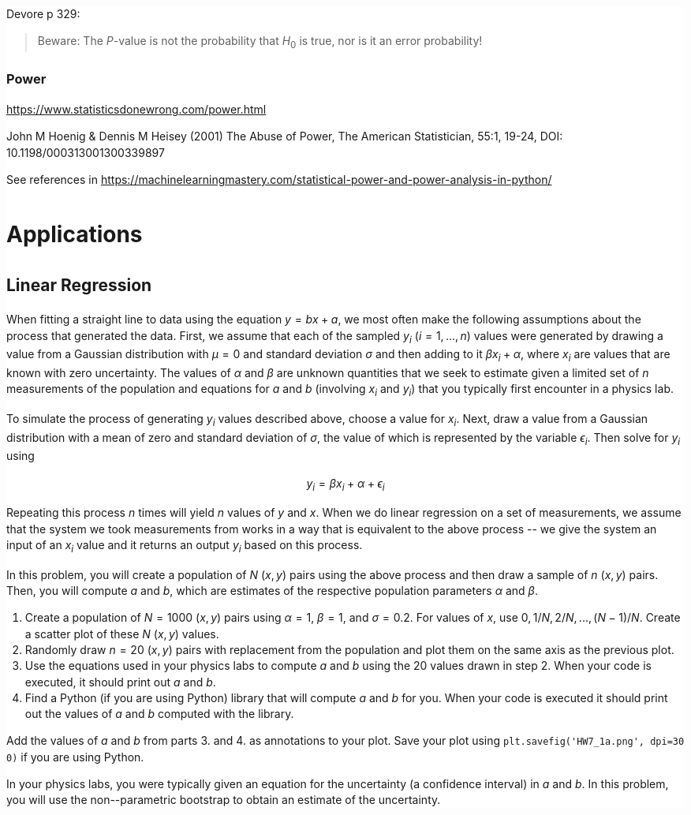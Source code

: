 Devore p 329:

> Beware: The $P$-value is not the probability that $H_0$ is true, nor is it an error probability!

### Power

https://www.statisticsdonewrong.com/power.html

John M Hoenig & Dennis M Heisey (2001) The Abuse of Power, The American Statistician, 55:1, 19-24, DOI: 10.1198/000313001300339897

See references in https://machinelearningmastery.com/statistical-power-and-power-analysis-in-python/

# Applications

## Linear Regression

When fitting a straight line to data using the equation $y = bx + a$, we most often make the following assumptions about the process that generated the data. First, we assume that each of the sampled $y_i$ ($i=1,...,n$) values were generated by drawing a value from a Gaussian distribution with $\mu=0$ and standard deviation $\sigma$ and then adding to it $\beta x_i + \alpha$, where $x_i$ are values that are known with zero uncertainty. The values of $\alpha$ and $\beta$ are unknown quantities that we seek to estimate given a limited set of $n$ measurements of the population and equations for $a$ and $b$ (involving $x_i$ and $y_i$) that you typically first encounter in a physics lab.

To simulate the process of generating $y_i$ values described above, choose a value for $x_i$. Next, draw a value from a Gaussian distribution with a mean of zero and standard deviation of $\sigma$, the value of which is represented by the variable $\epsilon_i$. Then solve for $y_i$ using

$$y_i = \beta x_i + \alpha + \epsilon_i$$

Repeating this process $n$ times will yield $n$ values of $y$ and $x$. When we do linear regression on a set of measurements, we assume that the system we took measurements from works in a way that is equivalent to the above process -- we give the system an input of an $x_i$ value and it returns an output $y_i$ based on this process.

In this problem, you will create a population of $N$ $(x,y)$ pairs using the above process and then draw a sample of $n$ $(x,y)$ pairs. Then, you will compute $a$ and $b$, which are estimates of the respective population parameters $\alpha$ and $\beta$.

1. Create a population of $N=1000$ $(x,y)$ pairs using $\alpha=1$, $\beta=1$, and $\sigma=0.2$. For values of $x$, use $0, 1/N, 2/N, ..., (N-1)/N$. Create a scatter plot of these $N$ $(x,y)$ values.
2. Randomly draw $n=20$ $(x,y)$ pairs with replacement from the population and plot them on the same axis as the previous plot.
3. Use the equations used in your physics labs to compute $a$ and $b$ using the 20 values drawn in step 2. When your code is executed, it should print out $a$ and $b$.
4. Find a Python (if you are using Python) library that will compute $a$ and $b$ for you. When your code is executed it should print out the values of $a$ and $b$ computed with the library.

Add the values of $a$ and $b$ from parts 3. and 4. as annotations to your plot. Save your plot using `plt.savefig('HW7_1a.png', dpi=300)` if you are using Python.

In your physics labs, you were typically given an equation for the uncertainty (a confidence interval) in $a$ and $b$. In this problem, you will use the non--parametric bootstrap to obtain an estimate of the uncertainty.
